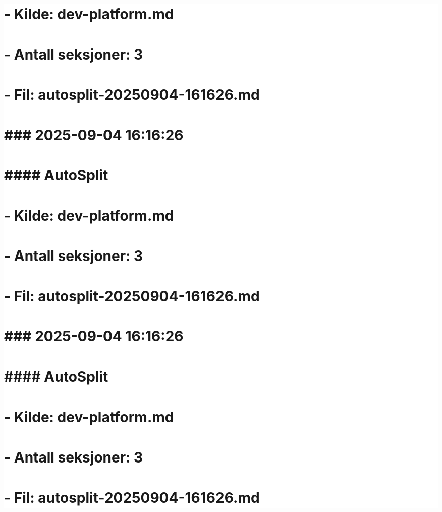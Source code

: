 # \- Kilde: dev-platform.md

# \- Antall seksjoner: 3

# \- Fil: autosplit-20250904-161626.md

#

#

#

#

# \### 2025-09-04 16:16:26

# \#### AutoSplit

# \- Kilde: dev-platform.md

# \- Antall seksjoner: 3

# \- Fil: autosplit-20250904-161626.md

#

#

#

#

# \### 2025-09-04 16:16:26

# \#### AutoSplit

# \- Kilde: dev-platform.md

# \- Antall seksjoner: 3

# \- Fil: autosplit-20250904-161626.md
